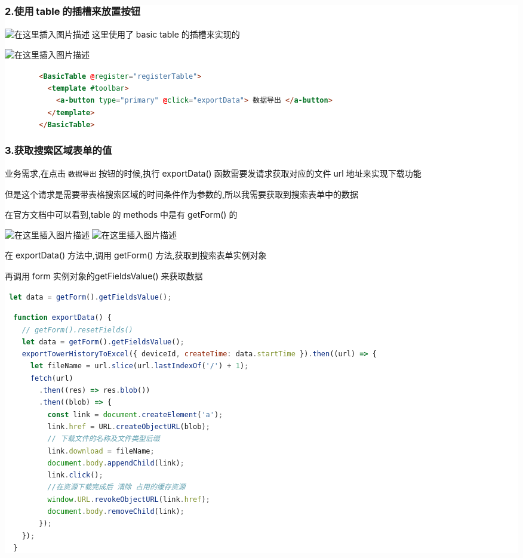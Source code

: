 ### 2.使用 table 的插槽来放置按钮

![在这里插入图片描述](https://i-blog.csdnimg.cn/blog_migrate/7703e0cccf125a275001fa701f9d3d46.png)
这里使用了 basic table 的插槽来实现的
  
![在这里插入图片描述](https://i-blog.csdnimg.cn/blog_migrate/a56c482a45f82c3db5df50db8d811f48.png)

```html
        <BasicTable @register="registerTable">
          <template #toolbar>
            <a-button type="primary" @click="exportData"> 数据导出 </a-button>
          </template>
        </BasicTable>

```

### 3.获取搜索区域表单的值

业务需求,在点击
`数据导出`
按钮的时候,执行 exportData() 函数需要发请求获取对应的文件 url 地址来实现下载功能
  
但是这个请求是需要带表格搜索区域的时间条件作为参数的,所以我需要获取到搜索表单中的数据
  
在官方文档中可以看到,table 的 methods 中是有 getForm() 的
  
![在这里插入图片描述](https://i-blog.csdnimg.cn/blog_migrate/6ea417c6d502cd323e9fc094b312fbf0.png)
![在这里插入图片描述](https://i-blog.csdnimg.cn/blog_migrate/cbe146765280d543790a09d36c3cda44.png)
  
在 exportData() 方法中,调用 getForm() 方法,获取到搜索表单实例对象
  
再调用 form 实例对象的getFieldsValue() 来获取数据

```js
 let data = getForm().getFieldsValue();

```

```js
  function exportData() {
    // getForm().resetFields()
    let data = getForm().getFieldsValue();
    exportTowerHistoryToExcel({ deviceId, createTime: data.startTime }).then((url) => {
      let fileName = url.slice(url.lastIndexOf('/') + 1);
      fetch(url)
        .then((res) => res.blob())
        .then((blob) => {
          const link = document.createElement('a');
          link.href = URL.createObjectURL(blob);
          // 下载文件的名称及文件类型后缀
          link.download = fileName;
          document.body.appendChild(link);
          link.click();
          //在资源下载完成后 清除 占用的缓存资源
          window.URL.revokeObjectURL(link.href);
          document.body.removeChild(link);
        });
    });
  }

```
